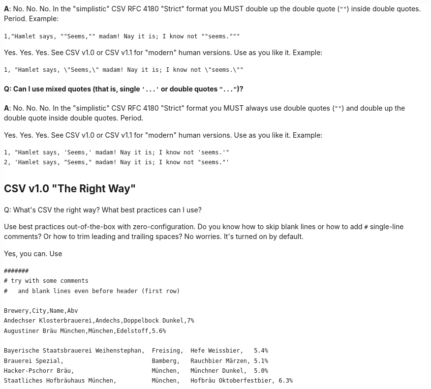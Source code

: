 **A**: No. No. No. 
In the "simplistic" CSV RFC 4180 "Strict" format you MUST double up 
the double quote (`""`)  inside double quotes. Period. Example:

```
1,"Hamlet says, ""Seems,"" madam! Nay it is; I know not ""seems."""
```

Yes. Yes. Yes. See CSV v1.0 or CSV v1.1 for "modern" human versions.
Use as you like it. Example:

```
1, "Hamlet says, \"Seems,\" madam! Nay it is; I know not \"seems.\""
```


#### Q: Can I use mixed quotes (that is, single `'...'` or double quotes `"..."`)?

**A**: No. No. No. 
In the "simplistic" CSV RFC 4180 "Strict" format you MUST always use
double quotes (`""`) and double up the double quote inside double quotes. Period.

Yes. Yes. Yes. See CSV v1.0 or CSV v1.1 for "modern" human versions.
Use as you like it. Example:

```
1, "Hamlet says, 'Seems,' madam! Nay it is; I know not 'seems.'"
2, 'Hamlet says, "Seems," madam! Nay it is; I know not "seems."'
```





## CSV v1.0 "The Right Way"

Q: What's CSV the right way? What best practices can I use?  

Use best practices out-of-the-box with zero-configuration.
Do you know how to skip blank lines or how to add `#` single-line comments?
Or how to trim leading and trailing spaces?  No worries. It's turned on by default.

Yes, you can. Use

```
#######
# try with some comments
#   and blank lines even before header (first row)

Brewery,City,Name,Abv
Andechser Klosterbrauerei,Andechs,Doppelbock Dunkel,7%
Augustiner Bräu München,München,Edelstoff,5.6%

Bayerische Staatsbrauerei Weihenstephan,  Freising,  Hefe Weissbier,   5.4%
Brauerei Spezial,                         Bamberg,   Rauchbier Märzen, 5.1%
Hacker-Pschorr Bräu,                      München,   Münchner Dunkel,  5.0%
Staatliches Hofbräuhaus München,          München,   Hofbräu Oktoberfestbier, 6.3%
```
